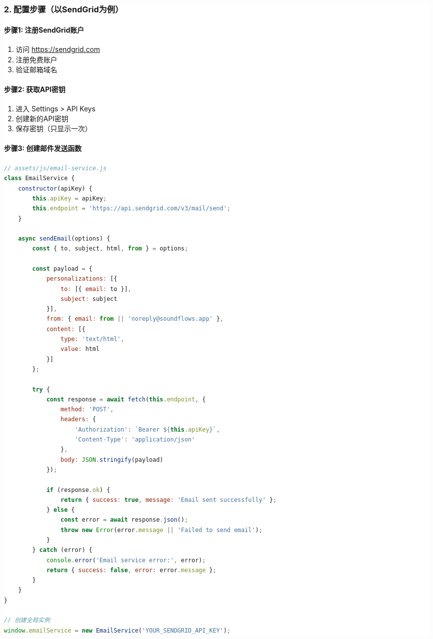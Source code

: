 ### 2. 配置步骤（以SendGrid为例）

#### 步骤1: 注册SendGrid账户
1. 访问 https://sendgrid.com
2. 注册免费账户
3. 验证邮箱域名

#### 步骤2: 获取API密钥
1. 进入 Settings > API Keys
2. 创建新的API密钥
3. 保存密钥（只显示一次）

#### 步骤3: 创建邮件发送函数

```javascript
// assets/js/email-service.js
class EmailService {
    constructor(apiKey) {
        this.apiKey = apiKey;
        this.endpoint = 'https://api.sendgrid.com/v3/mail/send';
    }

    async sendEmail(options) {
        const { to, subject, html, from } = options;

        const payload = {
            personalizations: [{
                to: [{ email: to }],
                subject: subject
            }],
            from: { email: from || 'noreply@soundflows.app' },
            content: [{
                type: 'text/html',
                value: html
            }]
        };

        try {
            const response = await fetch(this.endpoint, {
                method: 'POST',
                headers: {
                    'Authorization': `Bearer ${this.apiKey}`,
                    'Content-Type': 'application/json'
                },
                body: JSON.stringify(payload)
            });

            if (response.ok) {
                return { success: true, message: 'Email sent successfully' };
            } else {
                const error = await response.json();
                throw new Error(error.message || 'Failed to send email');
            }
        } catch (error) {
            console.error('Email service error:', error);
            return { success: false, error: error.message };
        }
    }
}

// 创建全局实例
window.emailService = new EmailService('YOUR_SENDGRID_API_KEY');
```
